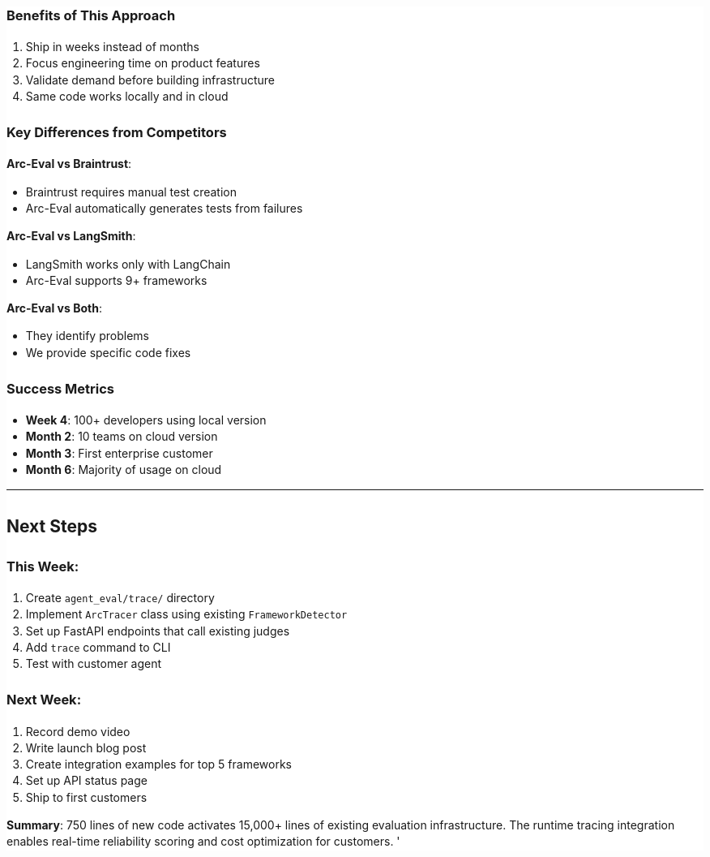 ### **Benefits of This Approach**

1. Ship in weeks instead of months
2. Focus engineering time on product features
3. Validate demand before building infrastructure
4. Same code works locally and in cloud

### **Key Differences from Competitors**

**Arc-Eval vs Braintrust**: 
- Braintrust requires manual test creation
- Arc-Eval automatically generates tests from failures

**Arc-Eval vs LangSmith**:
- LangSmith works only with LangChain
- Arc-Eval supports 9+ frameworks

**Arc-Eval vs Both**:
- They identify problems
- We provide specific code fixes

### **Success Metrics**

- **Week 4**: 100+ developers using local version
- **Month 2**: 10 teams on cloud version
- **Month 3**: First enterprise customer
- **Month 6**: Majority of usage on cloud

---

## **Next Steps**

### **This Week**:
1. Create `agent_eval/trace/` directory
2. Implement `ArcTracer` class using existing `FrameworkDetector`
3. Set up FastAPI endpoints that call existing judges
4. Add `trace` command to CLI
5. Test with customer agent

### **Next Week**:
1. Record demo video
2. Write launch blog post
3. Create integration examples for top 5 frameworks
4. Set up API status page
5. Ship to first customers

**Summary**: 750 lines of new code activates 15,000+ lines of existing evaluation infrastructure. The runtime tracing integration enables real-time reliability scoring and cost optimization for customers. '
